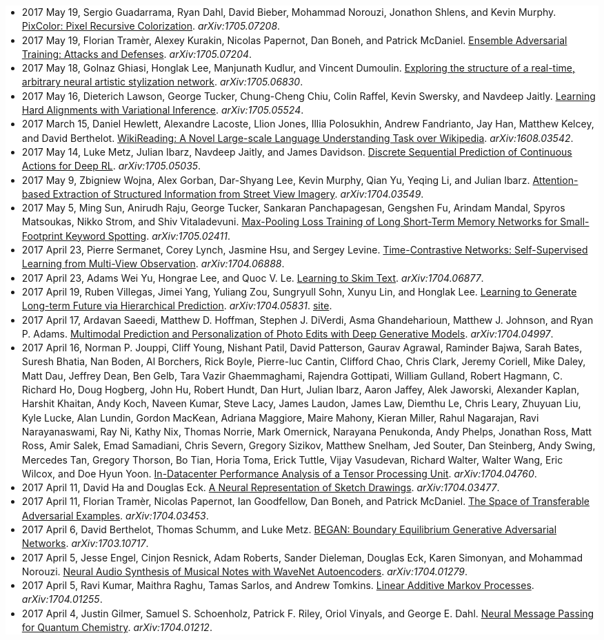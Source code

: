 * 2017 May 19, Sergio Guadarrama, Ryan Dahl, David Bieber, Mohammad Norouzi, Jonathon Shlens, and Kevin Murphy. [PixColor: Pixel Recursive Colorization](https://arxiv.org/abs/1705.07208). *arXiv:1705.07208*.
* 2017 May 19, Florian Tramèr, Alexey Kurakin, Nicolas Papernot, Dan Boneh, and Patrick McDaniel. [Ensemble Adversarial Training: Attacks and Defenses](https://arxiv.org/abs/1705.07204). *arXiv:1705.07204*.
* 2017 May 18, Golnaz Ghiasi, Honglak Lee, Manjunath Kudlur, and Vincent Dumoulin. [Exploring the structure of a real-time, arbitrary neural artistic stylization network](https://arxiv.org/abs/1705.06830). *arXiv:1705.06830*.
* 2017 May 16, Dieterich Lawson, George Tucker, Chung-Cheng Chiu, Colin Raffel, Kevin Swersky, and Navdeep Jaitly. [Learning Hard Alignments with Variational Inference](https://arxiv.org/abs/1705.05524). *arXiv:1705.05524*.
* 2017 March 15, Daniel Hewlett, Alexandre Lacoste, Llion Jones, Illia Polosukhin, Andrew Fandrianto, Jay Han, Matthew Kelcey, and David Berthelot. [WikiReading: A Novel Large-scale Language Understanding Task over Wikipedia](https://arxiv.org/abs/1608.03542). *arXiv:1608.03542*.
* 2017 May 14, Luke Metz, Julian Ibarz, Navdeep Jaitly, and James Davidson. [Discrete Sequential Prediction of Continuous Actions for Deep RL](https://arxiv.org/abs/1705.05035). *arXiv:1705.05035*.
* 2017 May 9, Zbigniew Wojna, Alex Gorban, Dar-Shyang Lee, Kevin Murphy, Qian Yu, Yeqing Li, and Julian Ibarz. [Attention-based Extraction of Structured Information from Street View Imagery](https://arxiv.org/abs/1704.03549). *arXiv:1704.03549*.
* 2017 May 5, Ming Sun, Anirudh Raju, George Tucker, Sankaran Panchapagesan, Gengshen Fu, Arindam Mandal, Spyros Matsoukas, Nikko Strom, and Shiv Vitaladevuni. [Max-Pooling Loss Training of Long Short-Term Memory Networks for Small-Footprint Keyword Spotting](https://arxiv.org/abs/1705.02411). *arXiv:1705.02411*.
* 2017 April 23, Pierre Sermanet, Corey Lynch, Jasmine Hsu, and Sergey Levine. [Time-Contrastive Networks: Self-Supervised Learning from Multi-View Observation](https://arxiv.org/abs/1704.06888). *arXiv:1704.06888*.
* 2017 April 23, Adams Wei Yu, Hongrae Lee, and Quoc V. Le. [Learning to Skim Text](https://arxiv.org/abs/1704.06877). *arXiv:1704.06877*.
* 2017 April 19, Ruben Villegas, Jimei Yang, Yuliang Zou, Sungryull Sohn, Xunyu Lin, and Honglak Lee. [Learning to Generate Long-term Future via Hierarchical Prediction](https://arxiv.org/abs/1704.05831). *arXiv:1704.05831*. [site](https://sites.google.com/a/umich.edu/rubenevillegas/hierch_vid).
* 2017 April 17, Ardavan Saeedi, Matthew D. Hoffman, Stephen J. DiVerdi, Asma Ghandeharioun, Matthew J. Johnson, and Ryan P. Adams. [Multimodal Prediction and Personalization of Photo Edits with Deep Generative Models](https://arxiv.org/abs/1704.04997). *arXiv:1704.04997*.
* 2017 April 16, Norman P. Jouppi, Cliff Young, Nishant Patil, David Patterson, Gaurav Agrawal, Raminder Bajwa, Sarah Bates, Suresh Bhatia, Nan Boden, Al Borchers, Rick Boyle, Pierre-luc Cantin, Clifford Chao, Chris Clark, Jeremy Coriell, Mike Daley, Matt Dau, Jeffrey Dean, Ben Gelb, Tara Vazir Ghaemmaghami, Rajendra Gottipati, William Gulland, Robert Hagmann, C. Richard Ho, Doug Hogberg, John Hu, Robert Hundt, Dan Hurt, Julian Ibarz, Aaron Jaffey, Alek Jaworski, Alexander Kaplan, Harshit Khaitan, Andy Koch, Naveen Kumar, Steve Lacy, James Laudon, James Law, Diemthu Le, Chris Leary, Zhuyuan Liu, Kyle Lucke, Alan Lundin, Gordon MacKean, Adriana Maggiore, Maire Mahony, Kieran Miller, Rahul Nagarajan, Ravi Narayanaswami, Ray Ni, Kathy Nix, Thomas Norrie, Mark Omernick, Narayana Penukonda, Andy Phelps, Jonathan Ross, Matt Ross, Amir Salek, Emad Samadiani, Chris Severn, Gregory Sizikov, Matthew Snelham, Jed Souter, Dan Steinberg, Andy Swing, Mercedes Tan, Gregory Thorson, Bo Tian, Horia Toma, Erick Tuttle, Vijay Vasudevan, Richard Walter, Walter Wang, Eric Wilcox, and Doe Hyun Yoon. [In-Datacenter Performance Analysis of a Tensor Processing Unit](https://arxiv.org/abs/1704.04760). *arXiv:1704.04760*.
* 2017 April 11, David Ha and Douglas Eck. [A Neural Representation of Sketch Drawings](https://arxiv.org/abs/1704.03477). *arXiv:1704.03477*.
* 2017 April 11, Florian Tramèr, Nicolas Papernot, Ian Goodfellow, Dan Boneh, and Patrick McDaniel. [The Space of Transferable Adversarial Examples](https://arxiv.org/abs/1704.03453). *arXiv:1704.03453*.
* 2017 April 6, David Berthelot, Thomas Schumm, and Luke Metz. [BEGAN: Boundary Equilibrium Generative Adversarial Networks](https://arxiv.org/abs/1703.10717). *arXiv:1703.10717*.
* 2017 April 5, Jesse Engel, Cinjon Resnick, Adam Roberts, Sander Dieleman, Douglas Eck, Karen Simonyan, and Mohammad Norouzi. [Neural Audio Synthesis of Musical Notes with WaveNet Autoencoders](https://arxiv.org/abs/1704.01279). *arXiv:1704.01279*.
* 2017 April 5, Ravi Kumar, Maithra Raghu, Tamas Sarlos, and Andrew Tomkins. [Linear Additive Markov Processes](https://arxiv.org/abs/1704.01255). *arXiv:1704.01255*.
* 2017 April 4, Justin Gilmer, Samuel S. Schoenholz, Patrick F. Riley, Oriol Vinyals, and George E. Dahl. [Neural Message Passing for Quantum Chemistry](https://arxiv.org/abs/1704.01212). *arXiv:1704.01212*.